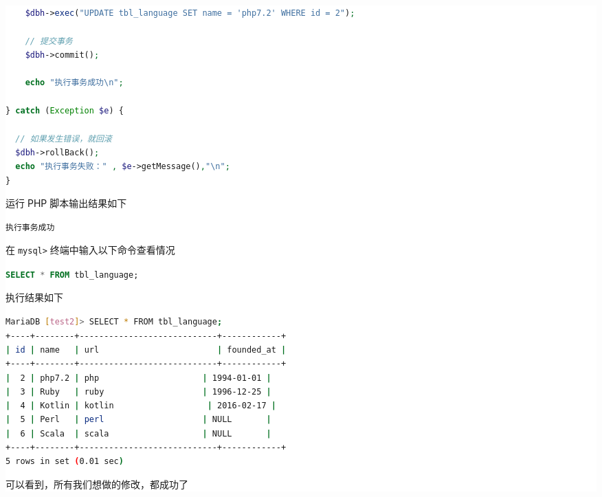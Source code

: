 ```php
    $dbh->exec("UPDATE tbl_language SET name = 'php7.2' WHERE id = 2");

    // 提交事务
    $dbh->commit();

    echo "执行事务成功\n";

} catch (Exception $e) {

  // 如果发生错误，就回滚
  $dbh->rollBack();
  echo "执行事务失败：" , $e->getMessage(),"\n";
}
```

运行 PHP 脚本输出结果如下

```
执行事务成功
```

在 `mysql>` 终端中输入以下命令查看情况

```sql
SELECT * FROM tbl_language;
```

执行结果如下

```sh
MariaDB [test2]> SELECT * FROM tbl_language;
+----+--------+----------------------------+------------+
| id | name   | url                        | founded_at |
+----+--------+----------------------------+------------+
|  2 | php7.2 | php         			| 1994-01-01 |
|  3 | Ruby   | ruby 					| 1996-12-25 |
|  4 | Kotlin | kotlin    				 | 2016-02-17 |
|  5 | Perl   | perl     				| NULL       |
|  6 | Scala  | scala 					| NULL       |
+----+--------+----------------------------+------------+
5 rows in set (0.01 sec)
```

可以看到，所有我们想做的修改，都成功了